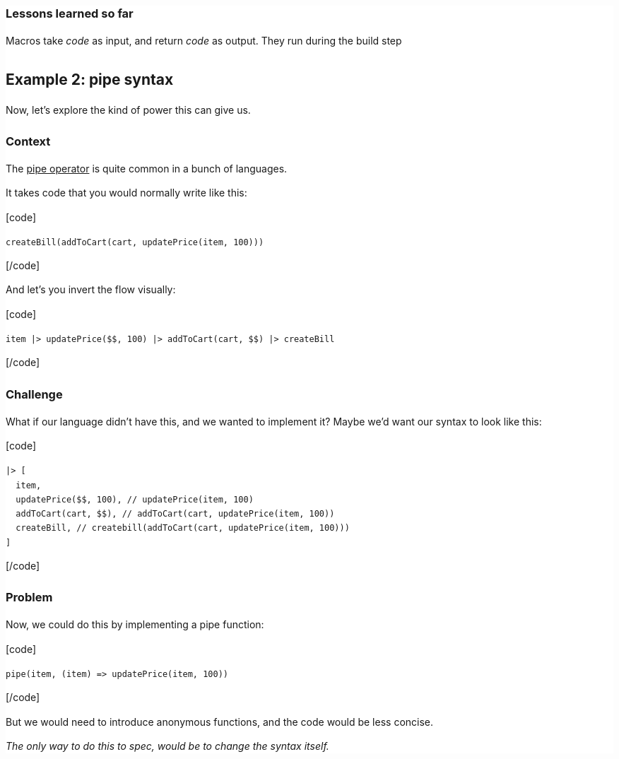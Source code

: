 ### Lessons learned so far

Macros take _code_ as input, and return _code_ as output. They run during the
build step

## Example 2: pipe syntax

Now, let’s explore the kind of power this can give us.

### Context

The [pipe operator](https://docs.hhvm.com/hack/expressions-and-operators/pipe)
is quite common in a bunch of languages.

It takes code that you would normally write like this:

[code]

    createBill(addToCart(cart, updatePrice(item, 100)))
[/code]

And let’s you invert the flow visually:

[code]

    item |> updatePrice($$, 100) |> addToCart(cart, $$) |> createBill
[/code]

### Challenge

What if our language didn’t have this, and we wanted to implement it? Maybe
we’d want our syntax to look like this:

[code]

    |> [
      item, 
      updatePrice($$, 100), // updatePrice(item, 100)
      addToCart(cart, $$), // addToCart(cart, updatePrice(item, 100))
      createBill, // createbill(addToCart(cart, updatePrice(item, 100)))
    ]
[/code]

### Problem

Now, we could do this by implementing a pipe function:

[code]

    pipe(item, (item) => updatePrice(item, 100))
[/code]

But we would need to introduce anonymous functions, and the code would be less
concise.

 _The only way to do this to spec, would be to change the syntax itself._
